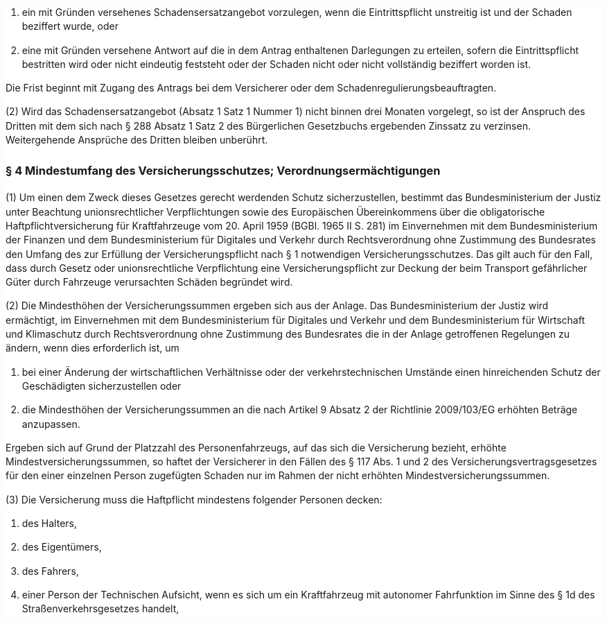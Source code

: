 1.  ein mit Gründen versehenes Schadensersatzangebot vorzulegen, wenn die Eintrittspflicht unstreitig ist und der Schaden beziffert wurde, oder


2.  eine mit Gründen versehene Antwort auf die in dem Antrag enthaltenen Darlegungen zu erteilen, sofern die Eintrittspflicht bestritten wird oder nicht eindeutig feststeht oder der Schaden nicht oder nicht vollständig beziffert worden ist.



Die Frist beginnt mit Zugang des Antrags bei dem Versicherer oder dem Schadenregulierungsbeauftragten.

(2) Wird das Schadensersatzangebot (Absatz 1 Satz 1 Nummer 1) nicht binnen drei Monaten vorgelegt, so ist der Anspruch des Dritten mit dem sich nach § 288 Absatz 1 Satz 2 des Bürgerlichen Gesetzbuchs ergebenden Zinssatz zu verzinsen. Weitergehende Ansprüche des Dritten bleiben unberührt.


### § 4 Mindestumfang des Versicherungsschutzes; Verordnungsermächtigungen

(1) Um einen dem Zweck dieses Gesetzes gerecht werdenden Schutz sicherzustellen, bestimmt das Bundesministerium der Justiz unter Beachtung unionsrechtlicher Verpflichtungen sowie des Europäischen Übereinkommens über die obligatorische Haftpflichtversicherung für Kraftfahrzeuge vom 20. April 1959 (BGBl. 1965 II S. 281) im Einvernehmen mit dem Bundesministerium der Finanzen und dem Bundesministerium für Digitales und Verkehr durch Rechtsverordnung ohne Zustimmung des Bundesrates den Umfang des zur Erfüllung der Versicherungspflicht nach § 1 notwendigen Versicherungsschutzes. Das gilt auch für den Fall, dass durch Gesetz oder unionsrechtliche Verpflichtung eine Versicherungspflicht zur Deckung der beim Transport gefährlicher Güter durch Fahrzeuge verursachten Schäden begründet wird.

(2) Die Mindesthöhen der Versicherungssummen ergeben sich aus der Anlage. Das Bundesministerium der Justiz wird ermächtigt, im Einvernehmen mit dem Bundesministerium für Digitales und Verkehr und dem Bundesministerium für Wirtschaft und Klimaschutz durch Rechtsverordnung ohne Zustimmung des Bundesrates die in der Anlage getroffenen Regelungen zu ändern, wenn dies erforderlich ist, um

1.  bei einer Änderung der wirtschaftlichen Verhältnisse oder der verkehrstechnischen Umstände einen hinreichenden Schutz der Geschädigten sicherzustellen oder


2.  die Mindesthöhen der Versicherungssummen an die nach Artikel 9 Absatz 2 der Richtlinie 2009/103/EG erhöhten Beträge anzupassen.



Ergeben sich auf Grund der Platzzahl des Personenfahrzeugs, auf das sich die Versicherung bezieht, erhöhte Mindestversicherungssummen, so haftet der Versicherer in den Fällen des § 117 Abs. 1 und 2 des Versicherungsvertragsgesetzes für den einer einzelnen Person zugefügten Schaden nur im Rahmen der nicht erhöhten Mindestversicherungssummen.

(3) Die Versicherung muss die Haftpflicht mindestens folgender Personen decken:

1.  des Halters,


2.  des Eigentümers,


3.  des Fahrers,


4.  einer Person der Technischen Aufsicht, wenn es sich um ein Kraftfahrzeug mit autonomer Fahrfunktion im Sinne des § 1d des Straßenverkehrsgesetzes handelt,

